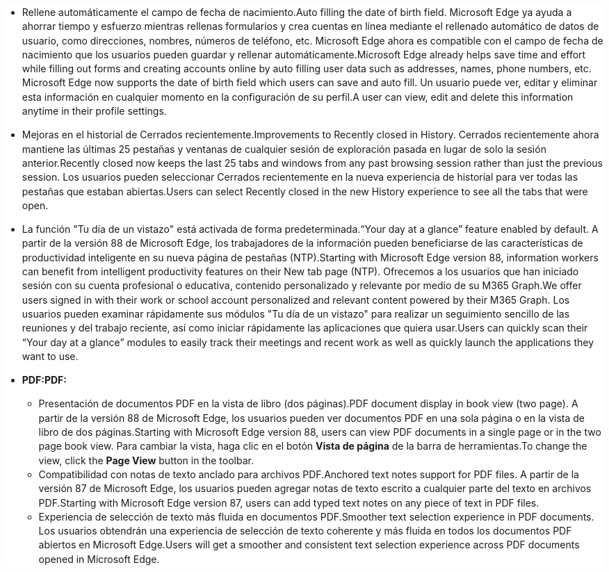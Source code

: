   - <span data-ttu-id="c6b28-212">Rellene automáticamente el campo de fecha de nacimiento.</span><span class="sxs-lookup"><span data-stu-id="c6b28-212">Auto filling the date of birth field.</span></span> <span data-ttu-id="c6b28-213">Microsoft Edge ya ayuda a ahorrar tiempo y esfuerzo mientras rellenas formularios y crea cuentas en línea mediante el rellenado automático de datos de usuario, como direcciones, nombres, números de teléfono, etc. Microsoft Edge ahora es compatible con el campo de fecha de nacimiento que los usuarios pueden guardar y rellenar automáticamente.</span><span class="sxs-lookup"><span data-stu-id="c6b28-213">Microsoft Edge already helps save time and effort while filling out forms and creating accounts online by auto filling user data such as addresses, names, phone numbers, etc. Microsoft Edge now supports the date of birth field which users can save and auto fill.</span></span> <span data-ttu-id="c6b28-214">Un usuario puede ver, editar y eliminar esta información en cualquier momento en la configuración de su perfil.</span><span class="sxs-lookup"><span data-stu-id="c6b28-214">A user can view, edit and delete this information anytime in their profile settings.</span></span>
  - <span data-ttu-id="c6b28-215">Mejoras en el historial de Cerrados recientemente.</span><span class="sxs-lookup"><span data-stu-id="c6b28-215">Improvements to Recently closed in History.</span></span> <span data-ttu-id="c6b28-216">Cerrados recientemente ahora mantiene las últimas 25 pestañas y ventanas de cualquier sesión de exploración pasada en lugar de solo la sesión anterior.</span><span class="sxs-lookup"><span data-stu-id="c6b28-216">Recently closed now keeps the last 25 tabs and windows from any past browsing session rather than just the previous session.</span></span> <span data-ttu-id="c6b28-217">Los usuarios pueden seleccionar Cerrados recientemente en la nueva experiencia de historial para ver todas las pestañas que estaban abiertas.</span><span class="sxs-lookup"><span data-stu-id="c6b28-217">Users can select Recently closed in the new History experience to see all the tabs that were open.</span></span>
  - <span data-ttu-id="c6b28-218">La función "Tu día de un vistazo" está activada de forma predeterminada.</span><span class="sxs-lookup"><span data-stu-id="c6b28-218">“Your day at a glance” feature enabled by default.</span></span> <span data-ttu-id="c6b28-219">A partir de la versión 88 de Microsoft Edge, los trabajadores de la información pueden beneficiarse de las características de productividad inteligente en su nueva página de pestañas (NTP).</span><span class="sxs-lookup"><span data-stu-id="c6b28-219">Starting with Microsoft Edge version 88, information workers can benefit from intelligent productivity features on their New tab page (NTP).</span></span> <span data-ttu-id="c6b28-220">Ofrecemos a los usuarios que han iniciado sesión con su cuenta profesional o educativa, contenido personalizado y relevante por medio de su M365 Graph.</span><span class="sxs-lookup"><span data-stu-id="c6b28-220">We offer users signed in with their work or school account personalized and relevant content powered by their M365 Graph.</span></span> <span data-ttu-id="c6b28-221">Los usuarios pueden examinar rápidamente sus módulos "Tu día de un vistazo" para realizar un seguimiento sencillo de las reuniones y del trabajo reciente, así como iniciar rápidamente las aplicaciones que quiera usar.</span><span class="sxs-lookup"><span data-stu-id="c6b28-221">Users can quickly scan their “Your day at a glance” modules to easily track their meetings and recent work as well as quickly launch the applications they want to use.</span></span>

- **<span data-ttu-id="c6b28-222">PDF:</span><span class="sxs-lookup"><span data-stu-id="c6b28-222">PDF:</span></span>**

  - <span data-ttu-id="c6b28-223">Presentación de documentos PDF en la vista de libro (dos páginas).</span><span class="sxs-lookup"><span data-stu-id="c6b28-223">PDF document display in book view (two page).</span></span> <span data-ttu-id="c6b28-224">A partir de la versión 88 de Microsoft Edge, los usuarios pueden ver documentos PDF en una sola página o en la vista de libro de dos páginas.</span><span class="sxs-lookup"><span data-stu-id="c6b28-224">Starting with Microsoft Edge version 88, users can view PDF documents in a single page or in the two page book view.</span></span> <span data-ttu-id="c6b28-225">Para cambiar la vista, haga clic en el botón **Vista de página** de la barra de herramientas.</span><span class="sxs-lookup"><span data-stu-id="c6b28-225">To change the view, click the **Page View** button in the toolbar.</span></span>
  - <span data-ttu-id="c6b28-226">Compatibilidad con notas de texto anclado para archivos PDF.</span><span class="sxs-lookup"><span data-stu-id="c6b28-226">Anchored text notes support for PDF files.</span></span> <span data-ttu-id="c6b28-227">A partir de la versión 87 de Microsoft Edge, los usuarios pueden agregar notas de texto escrito a cualquier parte del texto en archivos PDF.</span><span class="sxs-lookup"><span data-stu-id="c6b28-227">Starting with Microsoft Edge version 87, users can add typed text notes on any piece of text in PDF files.</span></span>
  - <span data-ttu-id="c6b28-228">Experiencia de selección de texto más fluida en documentos PDF.</span><span class="sxs-lookup"><span data-stu-id="c6b28-228">Smoother text selection experience in PDF documents.</span></span> <span data-ttu-id="c6b28-229">Los usuarios obtendrán una experiencia de selección de texto coherente y más fluida en todos los documentos PDF abiertos en Microsoft Edge.</span><span class="sxs-lookup"><span data-stu-id="c6b28-229">Users will get a smoother and consistent text selection experience across PDF documents opened in Microsoft Edge.</span></span>